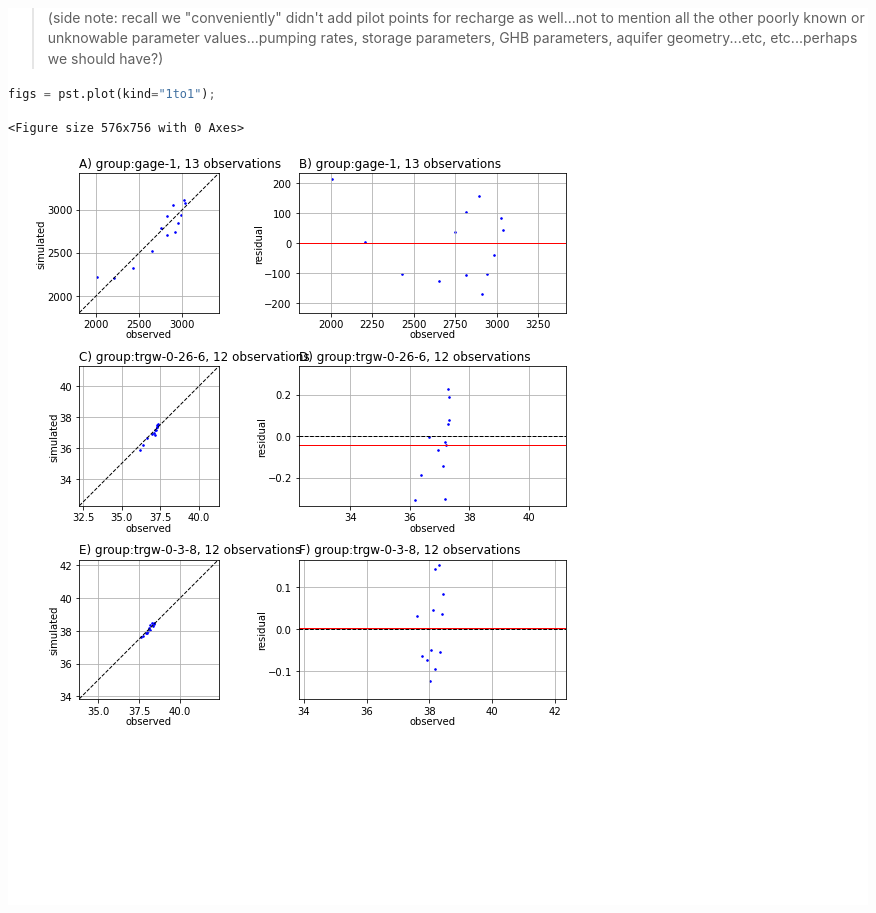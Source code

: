  > (side note: recall we "conveniently" didn't add pilot points for recharge as well...not to mention all the other poorly known or unknowable parameter values...pumping rates, storage parameters, GHB parameters, aquifer geometry...etc, etc...perhaps we should have?)


```python
figs = pst.plot(kind="1to1");
```


    <Figure size 576x756 with 0 Axes>



    
![png](freyberg_pilotpoints_2_run_files/freyberg_pilotpoints_2_run_38_1.png)
    
